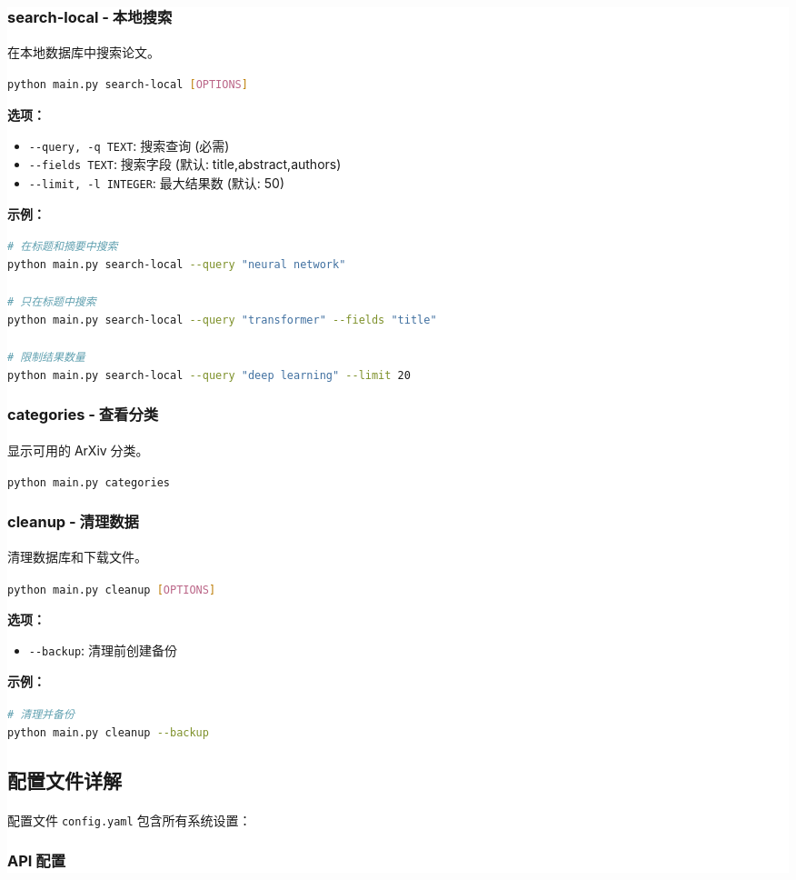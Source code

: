 ### search-local - 本地搜索

在本地数据库中搜索论文。

```bash
python main.py search-local [OPTIONS]
```

**选项：**
- `--query, -q TEXT`: 搜索查询 (必需)
- `--fields TEXT`: 搜索字段 (默认: title,abstract,authors)
- `--limit, -l INTEGER`: 最大结果数 (默认: 50)

**示例：**

```bash
# 在标题和摘要中搜索
python main.py search-local --query "neural network"

# 只在标题中搜索
python main.py search-local --query "transformer" --fields "title"

# 限制结果数量
python main.py search-local --query "deep learning" --limit 20
```

### categories - 查看分类

显示可用的 ArXiv 分类。

```bash
python main.py categories
```

### cleanup - 清理数据

清理数据库和下载文件。

```bash
python main.py cleanup [OPTIONS]
```

**选项：**
- `--backup`: 清理前创建备份

**示例：**

```bash
# 清理并备份
python main.py cleanup --backup
```

## 配置文件详解

配置文件 `config.yaml` 包含所有系统设置：

### API 配置
